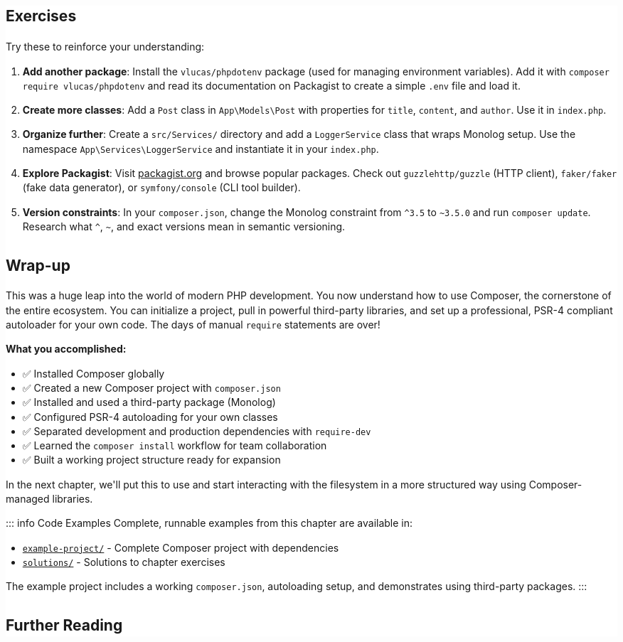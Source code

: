## Exercises

Try these to reinforce your understanding:

1.  **Add another package**: Install the `vlucas/phpdotenv` package (used for managing environment variables). Add it with `composer require vlucas/phpdotenv` and read its documentation on Packagist to create a simple `.env` file and load it.

2.  **Create more classes**: Add a `Post` class in `App\Models\Post` with properties for `title`, `content`, and `author`. Use it in `index.php`.

3.  **Organize further**: Create a `src/Services/` directory and add a `LoggerService` class that wraps Monolog setup. Use the namespace `App\Services\LoggerService` and instantiate it in your `index.php`.

4.  **Explore Packagist**: Visit [packagist.org](https://packagist.org/) and browse popular packages. Check out `guzzlehttp/guzzle` (HTTP client), `faker/faker` (fake data generator), or `symfony/console` (CLI tool builder).

5.  **Version constraints**: In your `composer.json`, change the Monolog constraint from `^3.5` to `~3.5.0` and run `composer update`. Research what `^`, `~`, and exact versions mean in semantic versioning.

## Wrap-up

This was a huge leap into the world of modern PHP development. You now understand how to use Composer, the cornerstone of the entire ecosystem. You can initialize a project, pull in powerful third-party libraries, and set up a professional, PSR-4 compliant autoloader for your own code. The days of manual `require` statements are over!

**What you accomplished:**

- ✅ Installed Composer globally
- ✅ Created a new Composer project with `composer.json`
- ✅ Installed and used a third-party package (Monolog)
- ✅ Configured PSR-4 autoloading for your own classes
- ✅ Separated development and production dependencies with `require-dev`
- ✅ Learned the `composer install` workflow for team collaboration
- ✅ Built a working project structure ready for expansion

In the next chapter, we'll put this to use and start interacting with the filesystem in a more structured way using Composer-managed libraries.

::: info Code Examples
Complete, runnable examples from this chapter are available in:

- [`example-project/`](/series/php-basics/code/12-composer/example-project/) - Complete Composer project with dependencies
- [`solutions/`](/series/php-basics/code/12-composer/solutions/) - Solutions to chapter exercises

The example project includes a working `composer.json`, autoloading setup, and demonstrates using third-party packages.
:::

## Further Reading
